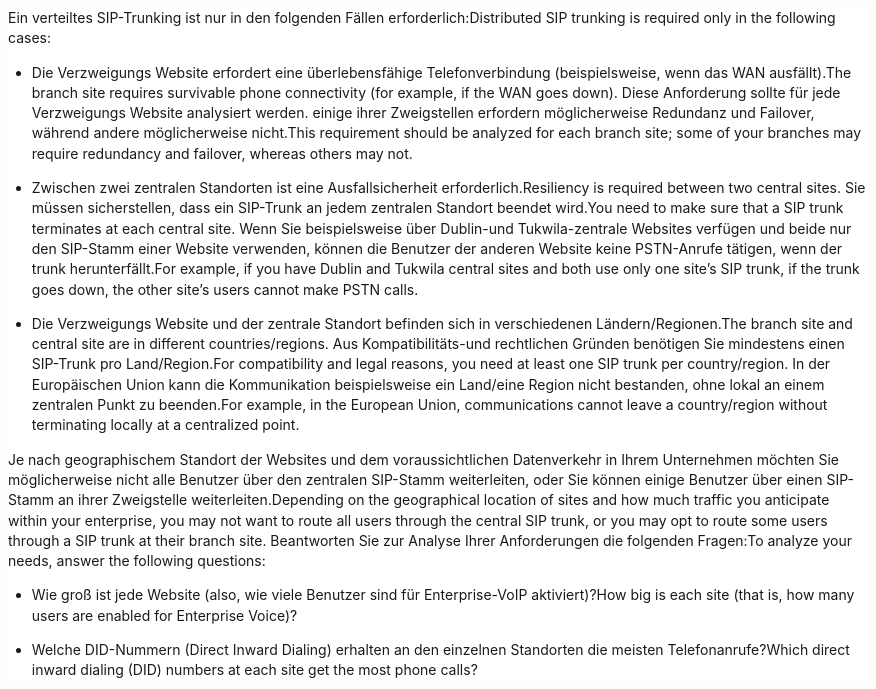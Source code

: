 <span data-ttu-id="fe44a-118">Ein verteiltes SIP-Trunking ist nur in den folgenden Fällen erforderlich:</span><span class="sxs-lookup"><span data-stu-id="fe44a-118">Distributed SIP trunking is required only in the following cases:</span></span>

  - <span data-ttu-id="fe44a-119">Die Verzweigungs Website erfordert eine überlebensfähige Telefonverbindung (beispielsweise, wenn das WAN ausfällt).</span><span class="sxs-lookup"><span data-stu-id="fe44a-119">The branch site requires survivable phone connectivity (for example, if the WAN goes down).</span></span> <span data-ttu-id="fe44a-120">Diese Anforderung sollte für jede Verzweigungs Website analysiert werden. einige ihrer Zweigstellen erfordern möglicherweise Redundanz und Failover, während andere möglicherweise nicht.</span><span class="sxs-lookup"><span data-stu-id="fe44a-120">This requirement should be analyzed for each branch site; some of your branches may require redundancy and failover, whereas others may not.</span></span>

  - <span data-ttu-id="fe44a-121">Zwischen zwei zentralen Standorten ist eine Ausfallsicherheit erforderlich.</span><span class="sxs-lookup"><span data-stu-id="fe44a-121">Resiliency is required between two central sites.</span></span> <span data-ttu-id="fe44a-122">Sie müssen sicherstellen, dass ein SIP-Trunk an jedem zentralen Standort beendet wird.</span><span class="sxs-lookup"><span data-stu-id="fe44a-122">You need to make sure that a SIP trunk terminates at each central site.</span></span> <span data-ttu-id="fe44a-123">Wenn Sie beispielsweise über Dublin-und Tukwila-zentrale Websites verfügen und beide nur den SIP-Stamm einer Website verwenden, können die Benutzer der anderen Website keine PSTN-Anrufe tätigen, wenn der trunk herunterfällt.</span><span class="sxs-lookup"><span data-stu-id="fe44a-123">For example, if you have Dublin and Tukwila central sites and both use only one site’s SIP trunk, if the trunk goes down, the other site’s users cannot make PSTN calls.</span></span>

  - <span data-ttu-id="fe44a-124">Die Verzweigungs Website und der zentrale Standort befinden sich in verschiedenen Ländern/Regionen.</span><span class="sxs-lookup"><span data-stu-id="fe44a-124">The branch site and central site are in different countries/regions.</span></span> <span data-ttu-id="fe44a-125">Aus Kompatibilitäts-und rechtlichen Gründen benötigen Sie mindestens einen SIP-Trunk pro Land/Region.</span><span class="sxs-lookup"><span data-stu-id="fe44a-125">For compatibility and legal reasons, you need at least one SIP trunk per country/region.</span></span> <span data-ttu-id="fe44a-126">In der Europäischen Union kann die Kommunikation beispielsweise ein Land/eine Region nicht bestanden, ohne lokal an einem zentralen Punkt zu beenden.</span><span class="sxs-lookup"><span data-stu-id="fe44a-126">For example, in the European Union, communications cannot leave a country/region without terminating locally at a centralized point.</span></span>

<span data-ttu-id="fe44a-127">Je nach geographischem Standort der Websites und dem voraussichtlichen Datenverkehr in Ihrem Unternehmen möchten Sie möglicherweise nicht alle Benutzer über den zentralen SIP-Stamm weiterleiten, oder Sie können einige Benutzer über einen SIP-Stamm an ihrer Zweigstelle weiterleiten.</span><span class="sxs-lookup"><span data-stu-id="fe44a-127">Depending on the geographical location of sites and how much traffic you anticipate within your enterprise, you may not want to route all users through the central SIP trunk, or you may opt to route some users through a SIP trunk at their branch site.</span></span> <span data-ttu-id="fe44a-128">Beantworten Sie zur Analyse Ihrer Anforderungen die folgenden Fragen:</span><span class="sxs-lookup"><span data-stu-id="fe44a-128">To analyze your needs, answer the following questions:</span></span>

  - <span data-ttu-id="fe44a-129">Wie groß ist jede Website (also, wie viele Benutzer sind für Enterprise-VoIP aktiviert)?</span><span class="sxs-lookup"><span data-stu-id="fe44a-129">How big is each site (that is, how many users are enabled for Enterprise Voice)?</span></span>

  - <span data-ttu-id="fe44a-130">Welche DID-Nummern (Direct Inward Dialing) erhalten an den einzelnen Standorten die meisten Telefonanrufe?</span><span class="sxs-lookup"><span data-stu-id="fe44a-130">Which direct inward dialing (DID) numbers at each site get the most phone calls?</span></span>

